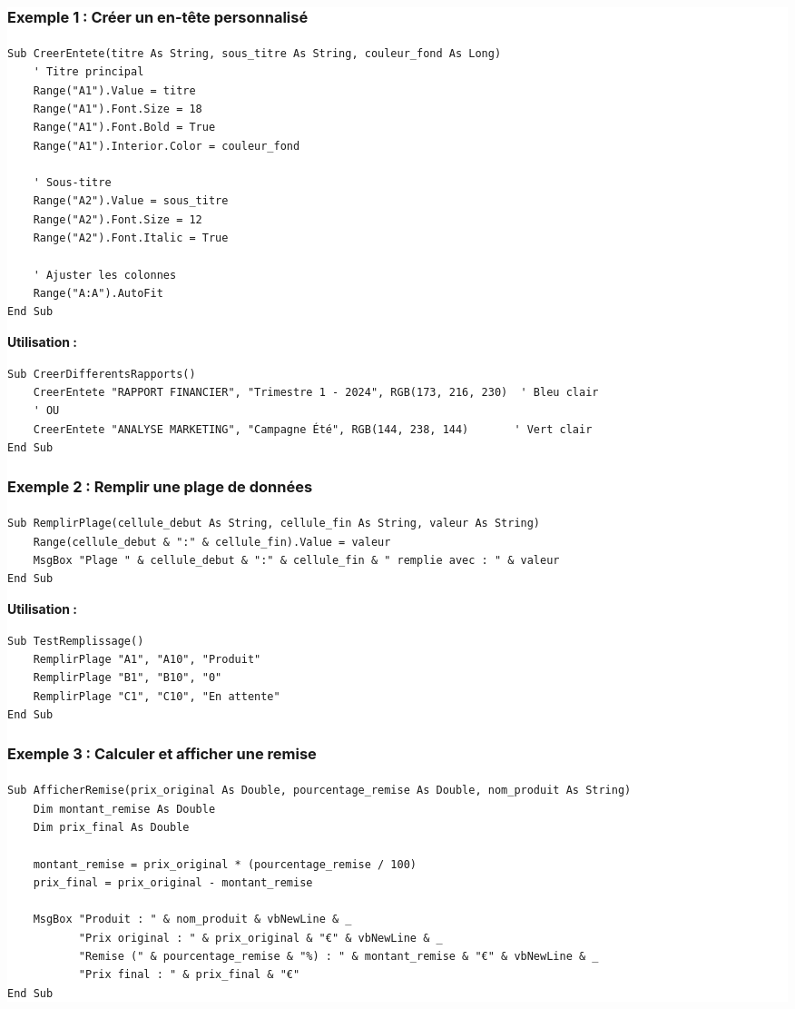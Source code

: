 ### Exemple 1 : Créer un en-tête personnalisé

```vba
Sub CreerEntete(titre As String, sous_titre As String, couleur_fond As Long)
    ' Titre principal
    Range("A1").Value = titre
    Range("A1").Font.Size = 18
    Range("A1").Font.Bold = True
    Range("A1").Interior.Color = couleur_fond

    ' Sous-titre
    Range("A2").Value = sous_titre
    Range("A2").Font.Size = 12
    Range("A2").Font.Italic = True

    ' Ajuster les colonnes
    Range("A:A").AutoFit
End Sub
```

**Utilisation :**
```vba
Sub CreerDifferentsRapports()
    CreerEntete "RAPPORT FINANCIER", "Trimestre 1 - 2024", RGB(173, 216, 230)  ' Bleu clair
    ' OU
    CreerEntete "ANALYSE MARKETING", "Campagne Été", RGB(144, 238, 144)       ' Vert clair
End Sub
```

### Exemple 2 : Remplir une plage de données

```vba
Sub RemplirPlage(cellule_debut As String, cellule_fin As String, valeur As String)
    Range(cellule_debut & ":" & cellule_fin).Value = valeur
    MsgBox "Plage " & cellule_debut & ":" & cellule_fin & " remplie avec : " & valeur
End Sub
```

**Utilisation :**
```vba
Sub TestRemplissage()
    RemplirPlage "A1", "A10", "Produit"
    RemplirPlage "B1", "B10", "0"
    RemplirPlage "C1", "C10", "En attente"
End Sub
```

### Exemple 3 : Calculer et afficher une remise

```vba
Sub AfficherRemise(prix_original As Double, pourcentage_remise As Double, nom_produit As String)
    Dim montant_remise As Double
    Dim prix_final As Double

    montant_remise = prix_original * (pourcentage_remise / 100)
    prix_final = prix_original - montant_remise

    MsgBox "Produit : " & nom_produit & vbNewLine & _
           "Prix original : " & prix_original & "€" & vbNewLine & _
           "Remise (" & pourcentage_remise & "%) : " & montant_remise & "€" & vbNewLine & _
           "Prix final : " & prix_final & "€"
End Sub
```
